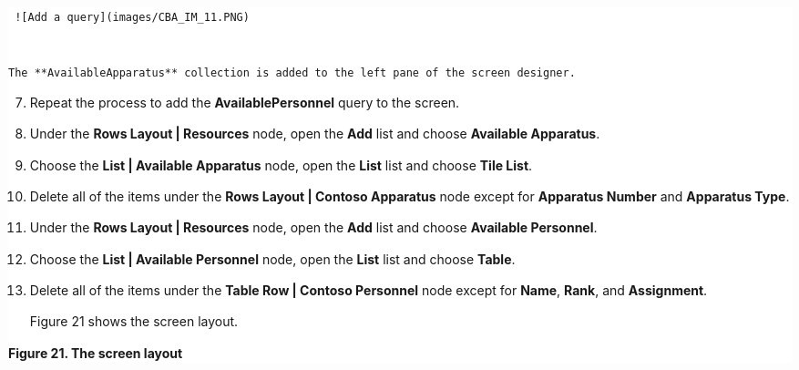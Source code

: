      ![Add a query](images/CBA_IM_11.PNG)
  

    The **AvailableApparatus** collection is added to the left pane of the screen designer.
    
  
7. Repeat the process to add the **AvailablePersonnel** query to the screen.
    
  
8. Under the **Rows Layout | Resources** node, open the **Add** list and choose **Available Apparatus**.
    
  
9. Choose the **List | Available Apparatus** node, open the **List** list and choose **Tile List**.
    
  
10. Delete all of the items under the **Rows Layout | Contoso Apparatus** node except for **Apparatus Number** and **Apparatus Type**.
    
  
11. Under the **Rows Layout | Resources** node, open the **Add** list and choose **Available Personnel**.
    
  
12. Choose the **List | Available Personnel** node, open the **List** list and choose **Table**.
    
  
13. Delete all of the items under the **Table Row | Contoso Personnel** node except for **Name**, **Rank**, and **Assignment**.
    
    Figure 21 shows the screen layout.
    

   **Figure 21. The screen layout**
